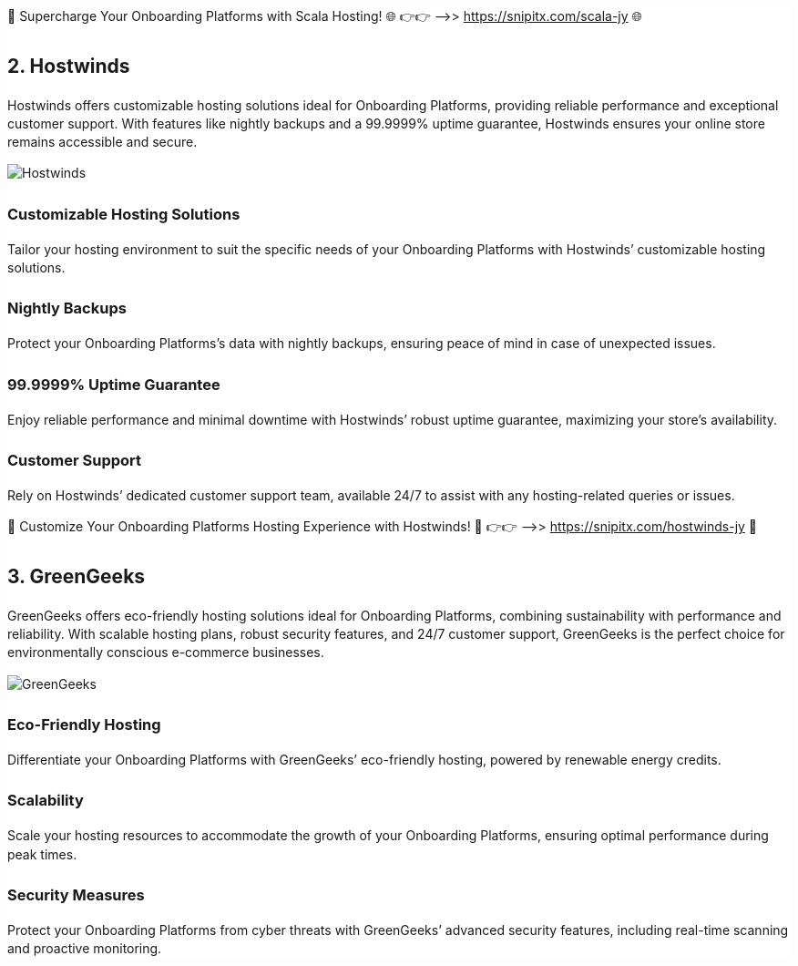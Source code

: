 🚀 Supercharge Your Onboarding Platforms with Scala Hosting! 🌐
👉👉 -->> https://snipitx.com/scala-jy 🌐

## 2. Hostwinds

Hostwinds offers customizable hosting solutions ideal for Onboarding Platforms, providing reliable performance and exceptional customer support. With features like nightly backups and a 99.9999% uptime guarantee, Hostwinds ensures your online store remains accessible and secure.

![Hostwinds](https://i.imgur.com/53aSNXx.jpeg "Hostwinds Hosting")

### Customizable Hosting Solutions
Tailor your hosting environment to suit the specific needs of your Onboarding Platforms with Hostwinds’ customizable hosting solutions.

### Nightly Backups
Protect your Onboarding Platforms’s data with nightly backups, ensuring peace of mind in case of unexpected issues.

### 99.9999% Uptime Guarantee
Enjoy reliable performance and minimal downtime with Hostwinds’ robust uptime guarantee, maximizing your store’s availability.

### Customer Support
Rely on Hostwinds’ dedicated customer support team, available 24/7 to assist with any hosting-related queries or issues.

🌟 Customize Your Onboarding Platforms Hosting Experience with Hostwinds! 🚀
👉👉 -->> https://snipitx.com/hostwinds-jy 🚀


## 3. GreenGeeks

GreenGeeks offers eco-friendly hosting solutions ideal for Onboarding Platforms, combining sustainability with performance and reliability. With scalable hosting plans, robust security features, and 24/7 customer support, GreenGeeks is the perfect choice for environmentally conscious e-commerce businesses.

![GreenGeeks](https://i.imgur.com/eEwuntu.jpg "GreenGeeks Hosting")

### Eco-Friendly Hosting
Differentiate your Onboarding Platforms with GreenGeeks’ eco-friendly hosting, powered by renewable energy credits.

### Scalability
Scale your hosting resources to accommodate the growth of your Onboarding Platforms, ensuring optimal performance during peak times.

### Security Measures
Protect your Onboarding Platforms from cyber threats with GreenGeeks’ advanced security features, including real-time scanning and proactive monitoring.
